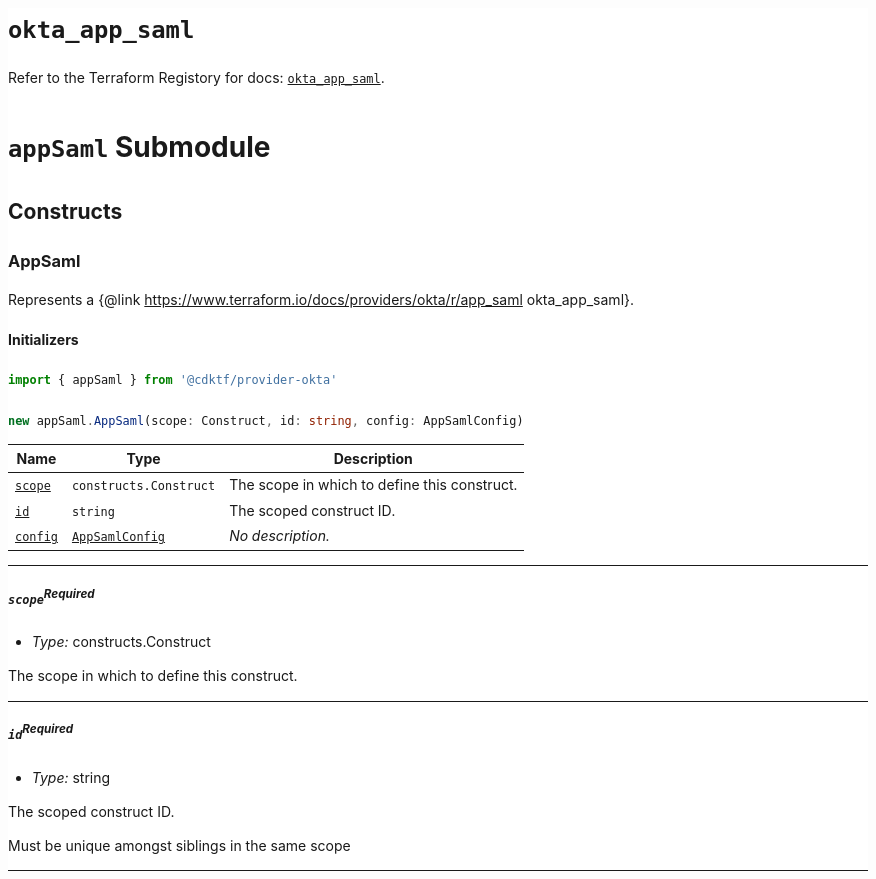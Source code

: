 # `okta_app_saml`

Refer to the Terraform Registory for docs: [`okta_app_saml`](https://www.terraform.io/docs/providers/okta/r/app_saml).

# `appSaml` Submodule <a name="`appSaml` Submodule" id="@cdktf/provider-okta.appSaml"></a>

## Constructs <a name="Constructs" id="Constructs"></a>

### AppSaml <a name="AppSaml" id="@cdktf/provider-okta.appSaml.AppSaml"></a>

Represents a {@link https://www.terraform.io/docs/providers/okta/r/app_saml okta_app_saml}.

#### Initializers <a name="Initializers" id="@cdktf/provider-okta.appSaml.AppSaml.Initializer"></a>

```typescript
import { appSaml } from '@cdktf/provider-okta'

new appSaml.AppSaml(scope: Construct, id: string, config: AppSamlConfig)
```

| **Name** | **Type** | **Description** |
| --- | --- | --- |
| <code><a href="#@cdktf/provider-okta.appSaml.AppSaml.Initializer.parameter.scope">scope</a></code> | <code>constructs.Construct</code> | The scope in which to define this construct. |
| <code><a href="#@cdktf/provider-okta.appSaml.AppSaml.Initializer.parameter.id">id</a></code> | <code>string</code> | The scoped construct ID. |
| <code><a href="#@cdktf/provider-okta.appSaml.AppSaml.Initializer.parameter.config">config</a></code> | <code><a href="#@cdktf/provider-okta.appSaml.AppSamlConfig">AppSamlConfig</a></code> | *No description.* |

---

##### `scope`<sup>Required</sup> <a name="scope" id="@cdktf/provider-okta.appSaml.AppSaml.Initializer.parameter.scope"></a>

- *Type:* constructs.Construct

The scope in which to define this construct.

---

##### `id`<sup>Required</sup> <a name="id" id="@cdktf/provider-okta.appSaml.AppSaml.Initializer.parameter.id"></a>

- *Type:* string

The scoped construct ID.

Must be unique amongst siblings in the same scope

---